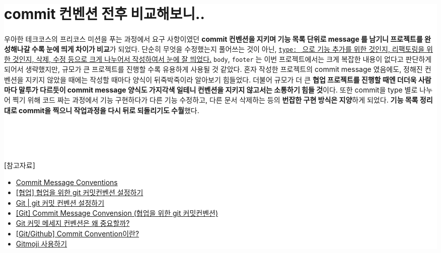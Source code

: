 # commit 컨벤션 전후 비교해보니..
우아한 테크코스의 프리코스 미션을 푸는 과정에서 요구 사항이였던 **commit 컨벤션을 지키며 기능 목록 단위로 message 를 남기니 프로젝트를 완성해나갈 수록 눈에 띄게 차이가 비교**가 되었다.
단순히 무엇을 수정했는지 풀어쓰는 것이 아닌, <U>`type: ` 으로 기능 추가를 위한 것인지, 리팩토링을 위한 것인지, 삭제, 수정 등으로 크게 나누어서 작성하여서 눈에 잘 띄었다.</U> `body`, `footer` 는 이번 프로젝트에서는 크게 복잡한 내용이 없다고 판단하게 되어서 생략했지만, 규모가 큰 프로젝트를 진행할 수록 유용하게 사용될 것 같았다.
혼자 작성한 프로젝트의 commit message 였음에도, 정해진 컨벤션을 지키지 않았을 때에는 작성할 때마다 양식이 뒤죽박죽이라 알아보기 힘들었다. 더불어 규모가 더 큰 **협업 프로젝트를 진행할 때엔 더더욱 사람마다 말투가 다르듯이 commit message 양식도 가지각색 일테니 컨벤션을 지키지 않고서는 소통하기 힘들 것**이다.
 또한 commit을 type 별로 나누어 찍기 위해 코드 짜는 과정에서 기능 구현하다가 다른 기능 수정하고, 다른 문서 삭제하는 등의 **번잡한 구현 방식은 지양**하게 되었다. **기능 목록 정리대로 commit을 찍으니 작업과정을 다시 뒤로 되돌리기도 수월**했다.

<br/>
<br/>
<br/>

[참고자료]<br/>
* [Commit Message Conventions](https://gist.github.com/stephenparish/9941e89d80e2bc58a153)
* [[협업] 협업을 위한 git 커밋컨벤션 설정하기](https://overcome-the-limits.tistory.com/entry/%ED%98%91%EC%97%85-%ED%98%91%EC%97%85%EC%9D%84-%EC%9C%84%ED%95%9C-%EA%B8%B0%EB%B3%B8%EC%A0%81%EC%9D%B8-git-%EC%BB%A4%EB%B0%8B%EC%BB%A8%EB%B2%A4%EC%85%98-%EC%84%A4%EC%A0%95%ED%95%98%EA%B8%B0)
* [Git | git 커밋 컨벤션 설정하기](https://velog.io/@shin6403/Git-git-%EC%BB%A4%EB%B0%8B-%EC%BB%A8%EB%B2%A4%EC%85%98-%EC%84%A4%EC%A0%95%ED%95%98%EA%B8%B0)
* [[Git] Commit Message Convension (협업을 위한 git 커밋컨벤션)](https://velog.io/@msung99/Git-Commit-Message-Convension)
* [Git 커밋 메세지 컨벤션은 왜 중요할까?](https://yozm.wishket.com/magazine/detail/1974/)
* [[Git/Github] Commit Convention이란?](https://kdjun97.github.io/git-github/commit-convention/)
* [Gitmoji 사용하기](https://treasurebear.tistory.com/70)